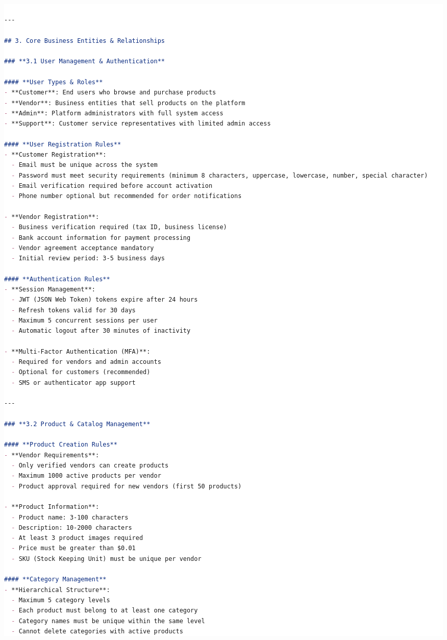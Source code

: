 ```markdown

---

## 3. Core Business Entities & Relationships

### **3.1 User Management & Authentication**

#### **User Types & Roles**
- **Customer**: End users who browse and purchase products
- **Vendor**: Business entities that sell products on the platform
- **Admin**: Platform administrators with full system access
- **Support**: Customer service representatives with limited admin access

#### **User Registration Rules**
- **Customer Registration**:
  - Email must be unique across the system
  - Password must meet security requirements (minimum 8 characters, uppercase, lowercase, number, special character)
  - Email verification required before account activation
  - Phone number optional but recommended for order notifications

- **Vendor Registration**:
  - Business verification required (tax ID, business license)
  - Bank account information for payment processing
  - Vendor agreement acceptance mandatory
  - Initial review period: 3-5 business days

#### **Authentication Rules**
- **Session Management**:
  - JWT (JSON Web Token) tokens expire after 24 hours
  - Refresh tokens valid for 30 days
  - Maximum 5 concurrent sessions per user
  - Automatic logout after 30 minutes of inactivity

- **Multi-Factor Authentication (MFA)**:
  - Required for vendors and admin accounts
  - Optional for customers (recommended)
  - SMS or authenticator app support

---

### **3.2 Product & Catalog Management**

#### **Product Creation Rules**
- **Vendor Requirements**:
  - Only verified vendors can create products
  - Maximum 1000 active products per vendor
  - Product approval required for new vendors (first 50 products)

- **Product Information**:
  - Product name: 3-100 characters
  - Description: 10-2000 characters
  - At least 3 product images required
  - Price must be greater than $0.01
  - SKU (Stock Keeping Unit) must be unique per vendor

#### **Category Management**
- **Hierarchical Structure**:
  - Maximum 5 category levels
  - Each product must belong to at least one category
  - Category names must be unique within the same level
  - Cannot delete categories with active products

```